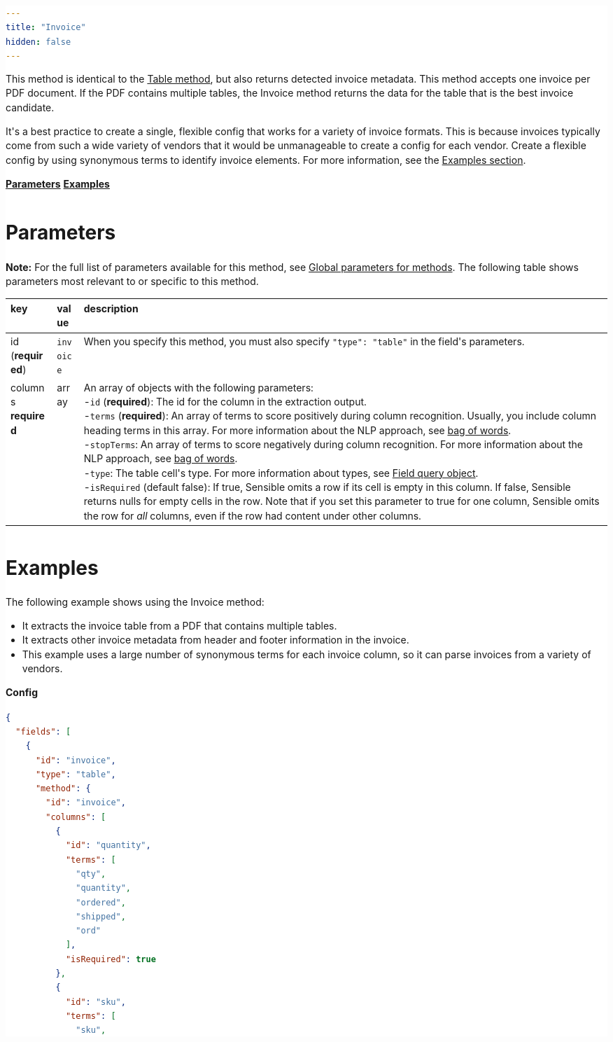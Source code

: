 ```yaml
---
title: "Invoice"
hidden: false
---
```

This method is identical to the [Table method](doc:table), but also returns detected invoice metadata. This method accepts one invoice per PDF document. If the PDF contains multiple tables, the Invoice method returns the data for the table that is the best invoice candidate.

It's a best practice to create a single, flexible config that works for a variety of invoice formats. This is because invoices typically come from such a wide variety of vendors that it would be unmanageable to create a config for each vendor. Create a flexible config by using synonymous terms to identify invoice elements. For more information, see the [Examples section](doc:invoice#examples). 

[**Parameters**](doc:invoice#parameters)
[**Examples**](doc:invoice#examples)

Parameters
====
**Note:** For the full list of parameters available for this method, see [Global parameters for methods](doc:method#global-parameters-for-methods). The following table shows parameters most relevant to or specific to this method.


| key                  | value     | description                                                  |
| :------------------- | :-------- | :----------------------------------------------------------- |
| id (**required**)    | `invoice` | When you specify this method, you must also specify `"type": "table"` in the field's parameters. |
| columns **required** | array     | An array of objects with the following parameters: <br/> -`id` (**required**): The id for the column in the extraction output. <br/> -`terms` (**required**): An array of terms to score positively during column recognition. Usually, you include column heading terms in this array. For more information about the NLP approach, see [bag of words](doc:bag-of-words). <br/> -`stopTerms`: An array of terms to score negatively during column recognition. For more information about the NLP approach, see [bag of words](doc:bag-of-words).<br/> -`type`: The table cell's type. For more information about types, see [Field query object](doc:field-query-object). <br/>  -`isRequired` (default false): If true, Sensible omits a row if its cell is empty in this column. If false, Sensible returns nulls for empty cells in the row. Note that if you set this parameter to true for one column, Sensible omits the row for *all* columns, even if the row had content under other columns. |


Examples
====

The following example shows using the Invoice method:

- It extracts the invoice table from a PDF that contains multiple tables.
- It extracts other invoice metadata from header and footer information in the invoice.
- This example uses a large number of synonymous terms for each invoice column, so it can parse invoices from a variety of vendors. 

**Config**


```json
{
  "fields": [
    {
      "id": "invoice",
      "type": "table",
      "method": {
        "id": "invoice",
        "columns": [
          {
            "id": "quantity",
            "terms": [
              "qty",
              "quantity",
              "ordered",
              "shipped",
              "ord"
            ],
            "isRequired": true
          },
          {
            "id": "sku",
            "terms": [
              "sku",
```